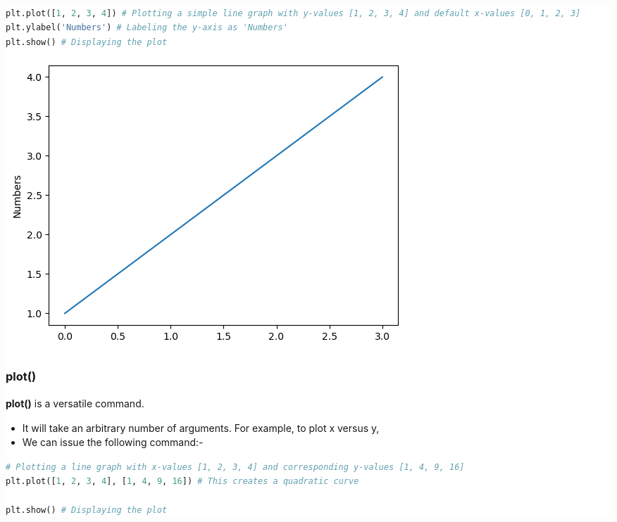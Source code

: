 ```python
plt.plot([1, 2, 3, 4]) # Plotting a simple line graph with y-values [1, 2, 3, 4] and default x-values [0, 1, 2, 3]
plt.ylabel('Numbers') # Labeling the y-axis as 'Numbers'
plt.show() # Displaying the plot
```


    
![png](output_18_0.png)
    


### plot()

**plot()** is a versatile command.
- It will take an arbitrary number of arguments. For example, to plot x versus y,
- We can issue the following command:-


```python
# Plotting a line graph with x-values [1, 2, 3, 4] and corresponding y-values [1, 4, 9, 16]
plt.plot([1, 2, 3, 4], [1, 4, 9, 16]) # This creates a quadratic curve

plt.show() # Displaying the plot
```


    